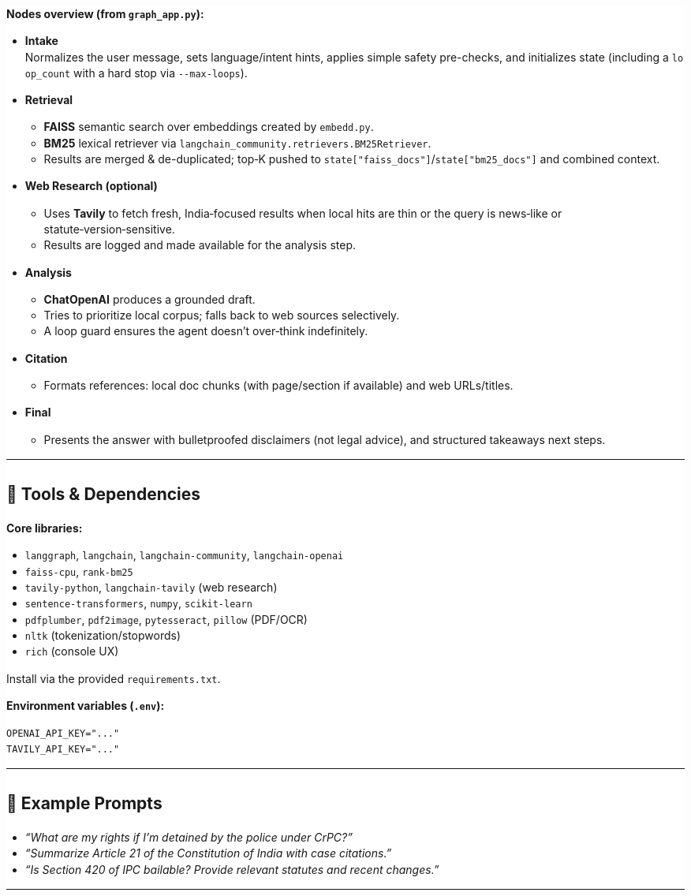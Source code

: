 **Nodes overview (from `graph_app.py`):**

- **Intake**  
  Normalizes the user message, sets language/intent hints, applies simple safety pre-checks, and initializes state (including a `loop_count` with a hard stop via `--max-loops`).

- **Retrieval**  
  - **FAISS** semantic search over embeddings created by `embedd.py`.  
  - **BM25** lexical retriever via `langchain_community.retrievers.BM25Retriever`.  
  - Results are merged & de-duplicated; top‑K pushed to `state["faiss_docs"]`/`state["bm25_docs"]` and combined context.

- **Web Research (optional)**  
  - Uses **Tavily** to fetch fresh, India‑focused results when local hits are thin or the query is news‑like or statute‑version‑sensitive.  
  - Results are logged and made available for the analysis step.

- **Analysis**  
  - **ChatOpenAI** produces a grounded draft.  
  - Tries to prioritize local corpus; falls back to web sources selectively.  
  - A loop guard ensures the agent doesn’t over‑think indefinitely.

- **Citation**  
  - Formats references: local doc chunks (with page/section if available) and web URLs/titles.

- **Final**  
  - Presents the answer with bulletproofed disclaimers (not legal advice), and structured takeaways next steps.

---

## 🧰 Tools & Dependencies

**Core libraries:**
- `langgraph`, `langchain`, `langchain-community`, `langchain-openai`
- `faiss-cpu`, `rank-bm25`
- `tavily-python`, `langchain-tavily` (web research)
- `sentence-transformers`, `numpy`, `scikit-learn`
- `pdfplumber`, `pdf2image`, `pytesseract`, `pillow` (PDF/OCR)
- `nltk` (tokenization/stopwords)
- `rich` (console UX)

Install via the provided `requirements.txt`.

**Environment variables (`.env`):**
```env
OPENAI_API_KEY="..."
TAVILY_API_KEY="..."
```

---

## 🧪 Example Prompts

- *“What are my rights if I’m detained by the police under CrPC?”*  
- *“Summarize Article 21 of the Constitution of India with case citations.”*  
- *“Is Section 420 of IPC bailable? Provide relevant statutes and recent changes.”*

---